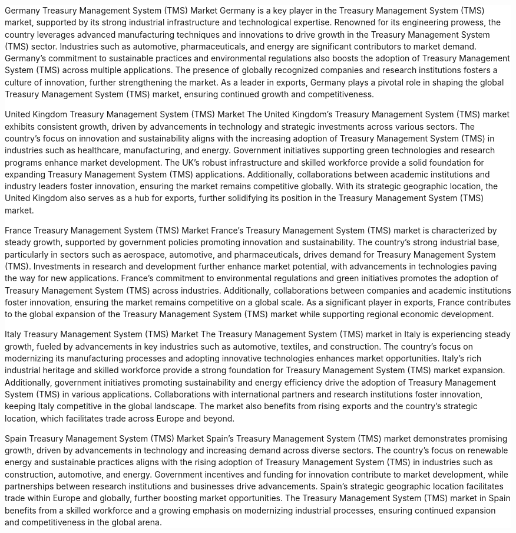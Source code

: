 Germany Treasury Management System (TMS) Market
Germany is a key player in the Treasury Management System (TMS) market, supported by its strong industrial infrastructure and technological expertise. Renowned for its engineering prowess, the country leverages advanced manufacturing techniques and innovations to drive growth in the Treasury Management System (TMS) sector. Industries such as automotive, pharmaceuticals, and energy are significant contributors to market demand. Germany’s commitment to sustainable practices and environmental regulations also boosts the adoption of Treasury Management System (TMS) across multiple applications. The presence of globally recognized companies and research institutions fosters a culture of innovation, further strengthening the market. As a leader in exports, Germany plays a pivotal role in shaping the global Treasury Management System (TMS) market, ensuring continued growth and competitiveness.

United Kingdom Treasury Management System (TMS) Market
The United Kingdom’s Treasury Management System (TMS) market exhibits consistent growth, driven by advancements in technology and strategic investments across various sectors. The country’s focus on innovation and sustainability aligns with the increasing adoption of Treasury Management System (TMS) in industries such as healthcare, manufacturing, and energy. Government initiatives supporting green technologies and research programs enhance market development. The UK’s robust infrastructure and skilled workforce provide a solid foundation for expanding Treasury Management System (TMS) applications. Additionally, collaborations between academic institutions and industry leaders foster innovation, ensuring the market remains competitive globally. With its strategic geographic location, the United Kingdom also serves as a hub for exports, further solidifying its position in the Treasury Management System (TMS) market.

France Treasury Management System (TMS) Market
France’s Treasury Management System (TMS) market is characterized by steady growth, supported by government policies promoting innovation and sustainability. The country’s strong industrial base, particularly in sectors such as aerospace, automotive, and pharmaceuticals, drives demand for Treasury Management System (TMS). Investments in research and development further enhance market potential, with advancements in technologies paving the way for new applications. France’s commitment to environmental regulations and green initiatives promotes the adoption of Treasury Management System (TMS) across industries. Additionally, collaborations between companies and academic institutions foster innovation, ensuring the market remains competitive on a global scale. As a significant player in exports, France contributes to the global expansion of the Treasury Management System (TMS) market while supporting regional economic development.

Italy Treasury Management System (TMS) Market
The Treasury Management System (TMS) market in Italy is experiencing steady growth, fueled by advancements in key industries such as automotive, textiles, and construction. The country’s focus on modernizing its manufacturing processes and adopting innovative technologies enhances market opportunities. Italy’s rich industrial heritage and skilled workforce provide a strong foundation for Treasury Management System (TMS) market expansion. Additionally, government initiatives promoting sustainability and energy efficiency drive the adoption of Treasury Management System (TMS) in various applications. Collaborations with international partners and research institutions foster innovation, keeping Italy competitive in the global landscape. The market also benefits from rising exports and the country’s strategic location, which facilitates trade across Europe and beyond.

Spain Treasury Management System (TMS) Market
Spain’s Treasury Management System (TMS) market demonstrates promising growth, driven by advancements in technology and increasing demand across diverse sectors. The country’s focus on renewable energy and sustainable practices aligns with the rising adoption of Treasury Management System (TMS) in industries such as construction, automotive, and energy. Government incentives and funding for innovation contribute to market development, while partnerships between research institutions and businesses drive advancements. Spain’s strategic geographic location facilitates trade within Europe and globally, further boosting market opportunities. The Treasury Management System (TMS) market in Spain benefits from a skilled workforce and a growing emphasis on modernizing industrial processes, ensuring continued expansion and competitiveness in the global arena.
